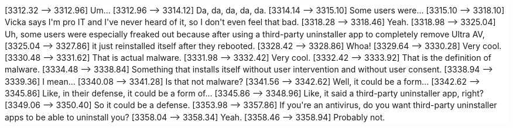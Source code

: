 [3312.32 --> 3312.96]  Um...
[3312.96 --> 3314.12]  Da, da, da, da, da.
[3314.14 --> 3315.10]  Some users were...
[3315.10 --> 3318.10]  Vicka says I'm pro IT and I've never heard of it, so I don't even feel that bad.
[3318.28 --> 3318.46]  Yeah.
[3318.98 --> 3325.04]  Uh, some users were especially freaked out because after using a third-party uninstaller app to completely remove Ultra AV,
[3325.04 --> 3327.86]  it just reinstalled itself after they rebooted.
[3328.42 --> 3328.86]  Whoa!
[3329.64 --> 3330.28]  Very cool.
[3330.48 --> 3331.62]  That is actual malware.
[3331.98 --> 3332.42]  Very cool.
[3332.42 --> 3333.92]  That is the definition of malware.
[3334.48 --> 3338.84]  Something that installs itself without user intervention and without user consent.
[3338.94 --> 3339.36]  I mean...
[3340.08 --> 3341.28]  Is that not malware?
[3341.56 --> 3342.62]  Well, it could be a form...
[3342.62 --> 3345.86]  Like, in their defense, it could be a form of...
[3345.86 --> 3348.96]  Like, it said a third-party uninstaller app, right?
[3349.06 --> 3350.40]  So it could be a defense.
[3353.98 --> 3357.86]  If you're an antivirus, do you want third-party uninstaller apps to be able to uninstall you?
[3358.04 --> 3358.34]  Yeah.
[3358.46 --> 3358.94]  Probably not.

